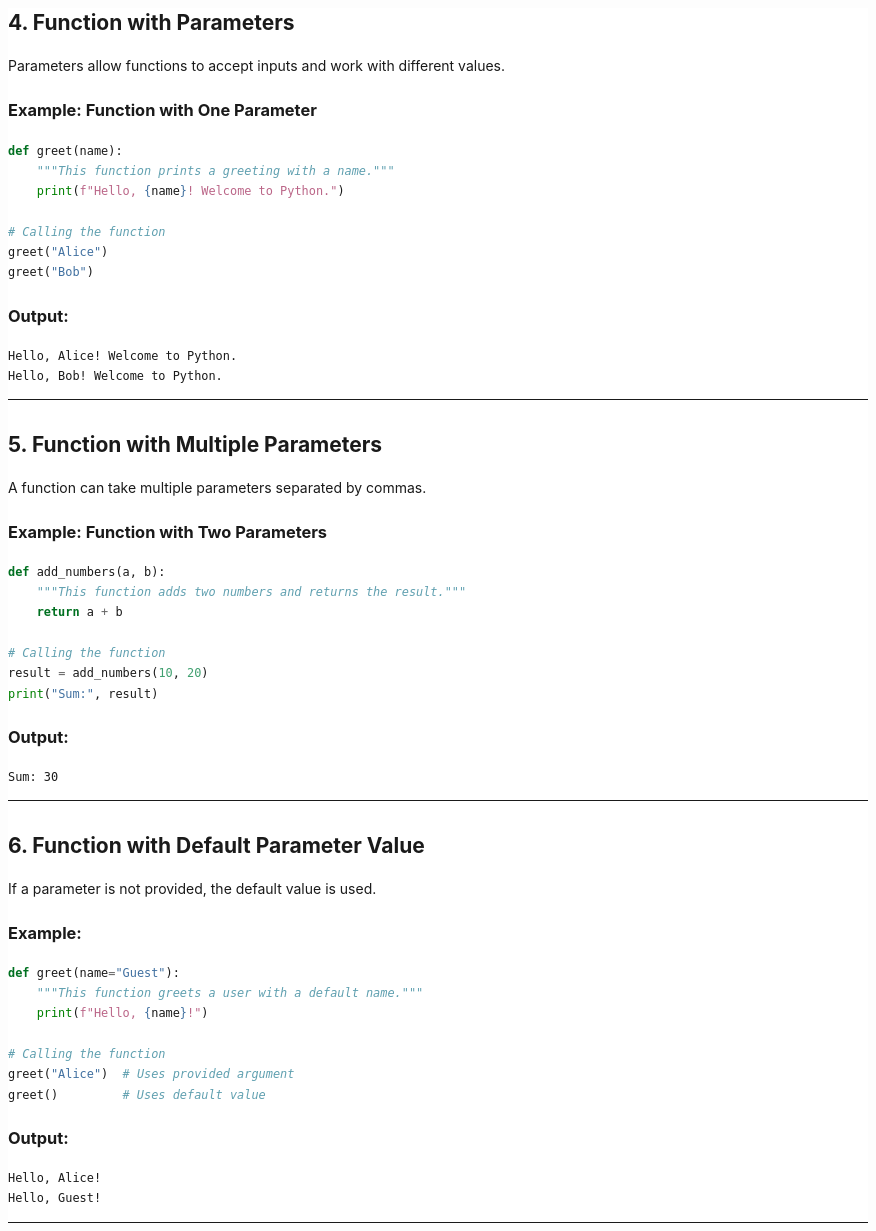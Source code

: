 
## **4. Function with Parameters**
Parameters allow functions to accept inputs and work with different values.

### **Example: Function with One Parameter**
```python
def greet(name):
    """This function prints a greeting with a name."""
    print(f"Hello, {name}! Welcome to Python.")

# Calling the function
greet("Alice")
greet("Bob")
```
### **Output:**
```
Hello, Alice! Welcome to Python.
Hello, Bob! Welcome to Python.
```

---

## **5. Function with Multiple Parameters**
A function can take multiple parameters separated by commas.

### **Example: Function with Two Parameters**
```python
def add_numbers(a, b):
    """This function adds two numbers and returns the result."""
    return a + b

# Calling the function
result = add_numbers(10, 20)
print("Sum:", result)
```
### **Output:**
```
Sum: 30
```

---

## **6. Function with Default Parameter Value**
If a parameter is not provided, the default value is used.

### **Example:**
```python
def greet(name="Guest"):
    """This function greets a user with a default name."""
    print(f"Hello, {name}!")

# Calling the function
greet("Alice")  # Uses provided argument
greet()         # Uses default value
```
### **Output:**
```
Hello, Alice!
Hello, Guest!
```

---